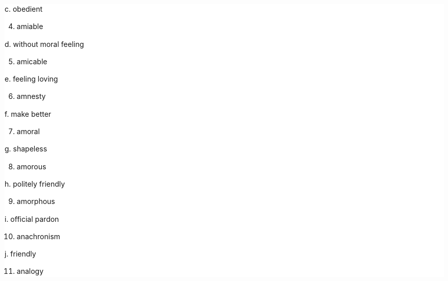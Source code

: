 

c. obedient





4. amiable



d. without moral feeling





5. amicable



e. feeling loving





6. amnesty



f. make better





7. amoral



g. shapeless





8. amorous



h. politely friendly





9. amorphous



i. official pardon





10. anachronism



j. friendly





11. analogy
